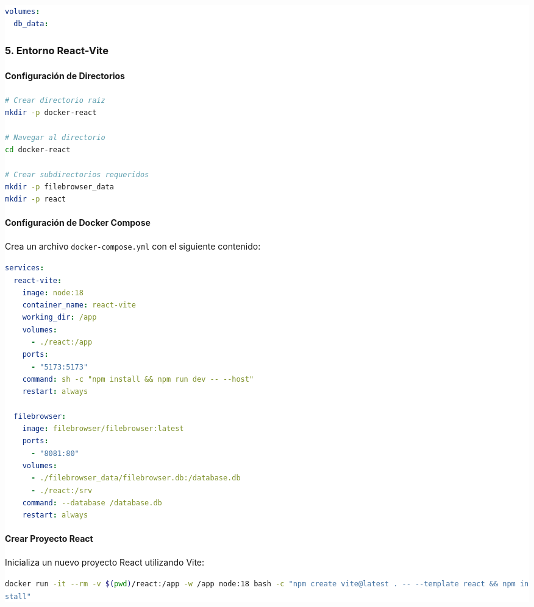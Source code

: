 ```yaml
volumes:
  db_data:
```

### 5. Entorno React-Vite

#### Configuración de Directorios

```bash
# Crear directorio raíz
mkdir -p docker-react

# Navegar al directorio
cd docker-react

# Crear subdirectorios requeridos
mkdir -p filebrowser_data
mkdir -p react
```

#### Configuración de Docker Compose

Crea un archivo `docker-compose.yml` con el siguiente contenido:

```yaml
services:
  react-vite:
    image: node:18
    container_name: react-vite
    working_dir: /app
    volumes:
      - ./react:/app
    ports:
      - "5173:5173"
    command: sh -c "npm install && npm run dev -- --host"
    restart: always

  filebrowser:
    image: filebrowser/filebrowser:latest
    ports:
      - "8081:80"
    volumes:
      - ./filebrowser_data/filebrowser.db:/database.db
      - ./react:/srv
    command: --database /database.db
    restart: always
```

#### Crear Proyecto React

Inicializa un nuevo proyecto React utilizando Vite:

```bash
docker run -it --rm -v $(pwd)/react:/app -w /app node:18 bash -c "npm create vite@latest . -- --template react && npm install"
```
